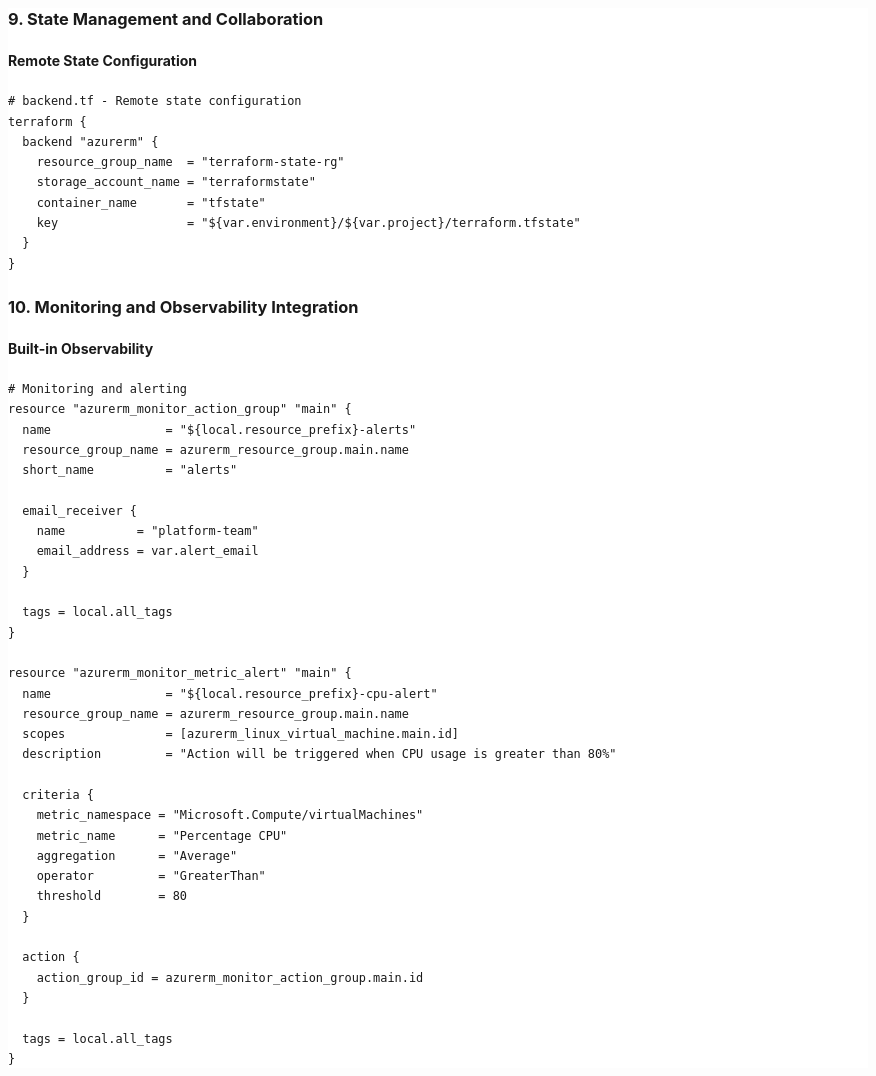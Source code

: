 ### 9. State Management and Collaboration
#### Remote State Configuration
```hcl
# backend.tf - Remote state configuration
terraform {
  backend "azurerm" {
    resource_group_name  = "terraform-state-rg"
    storage_account_name = "terraformstate"
    container_name       = "tfstate"
    key                  = "${var.environment}/${var.project}/terraform.tfstate"
  }
}
```

### 10. Monitoring and Observability Integration
#### Built-in Observability
```hcl
# Monitoring and alerting
resource "azurerm_monitor_action_group" "main" {
  name                = "${local.resource_prefix}-alerts"
  resource_group_name = azurerm_resource_group.main.name
  short_name          = "alerts"

  email_receiver {
    name          = "platform-team"
    email_address = var.alert_email
  }
  
  tags = local.all_tags
}

resource "azurerm_monitor_metric_alert" "main" {
  name                = "${local.resource_prefix}-cpu-alert"
  resource_group_name = azurerm_resource_group.main.name
  scopes              = [azurerm_linux_virtual_machine.main.id]
  description         = "Action will be triggered when CPU usage is greater than 80%"

  criteria {
    metric_namespace = "Microsoft.Compute/virtualMachines"
    metric_name      = "Percentage CPU"
    aggregation      = "Average"
    operator         = "GreaterThan"
    threshold        = 80
  }

  action {
    action_group_id = azurerm_monitor_action_group.main.id
  }
  
  tags = local.all_tags
}
```
